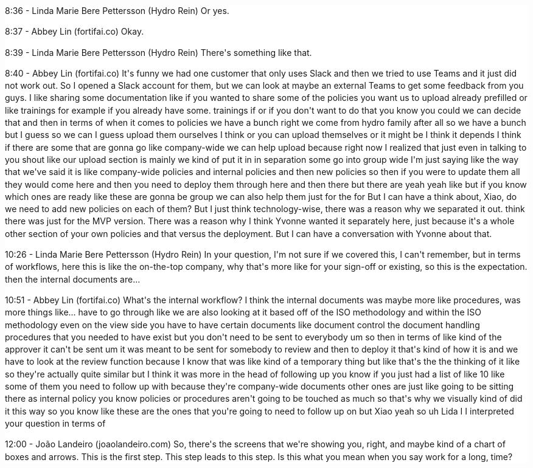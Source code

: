 8:36 - Linda Marie Bere Pettersson (Hydro Rein)
  Or yes.

8:37 - Abbey Lin (fortifai.co)
  Okay.

8:39 - Linda Marie Bere Pettersson (Hydro Rein)
  There's something like that.

8:40 - Abbey Lin (fortifai.co)
  It's funny we had one customer that only uses Slack and then we tried to use Teams and it just did not work out.  So I opened a Slack account for them, but we can look at maybe an external Teams to get some feedback from you guys.  I like sharing some documentation like if you wanted to share some of the policies you want us to upload already prefilled or like trainings for example if you already have some.  trainings if or if you don't want to do that you know you could we can decide that and then in terms of when it comes to policies we have a bunch right we come from hydro family after all so we have a bunch but I guess so we can I guess upload them ourselves I think or you can upload themselves or it might be I think it depends I think if there are some that are gonna go like company-wide we can help upload because right now I realized that just even in talking to you shout like our upload section is mainly we kind of put it in in separation some go into group wide I'm just saying like the way that we've said it is like company-wide policies and internal policies and then new policies so then if you were to update them all they would come here and then you need to deploy them through here and then there but there are yeah yeah like but if you know which ones are ready like these are gonna be group we can also help them just for the for  But I can have a think about, Xiao, do we need to add new policies on each of them? But I just think technology-wise, there was a reason why we separated it out.  think there was just for the MVP version. There was a reason why I think Yvonne wanted it separately here, just because it's a whole other section of your own policies and that versus the deployment.  But I can have a conversation with Yvonne about that.

10:26 - Linda Marie Bere Pettersson (Hydro Rein)
  In your question, I'm not sure if we covered this, I can't remember, but in terms of workflows, here this is like the on-the-top company, why that's more like for your sign-off or existing, so this is the expectation.  then the internal documents are...

10:51 - Abbey Lin (fortifai.co)
  What's the internal workflow? I think the internal documents was maybe more like procedures, was more things like... have to go through like we are also looking at it based off of the ISO methodology and within the ISO methodology even on the view side you have to have certain documents like document control the document handling procedures that you needed to have exist but you don't need to be sent to everybody um so then in terms of like kind of the approver it can't be sent um it was meant to be sent for somebody to review and then to deploy it that's kind of how it is and we have to look at the review function because I know that was like kind of a temporary thing but like that's the the thinking of it like so they're actually quite similar but I think it was more in the head of following up you know if you just had a list of like 10 like some of them you need to follow up with because they're company-wide documents other ones are just like going to be sitting there as internal policy you know policies or procedures aren't going to be touched as much so that's why we visually kind of did it this way so you know like these are the ones that you're going to need to follow up on but Xiao yeah so uh Lida I I interpreted your question in terms of

12:00 - João Landeiro (joaolandeiro.com)
  So, there's the screens that we're showing you, right, and maybe kind of a chart of boxes and arrows. This is the first step.  This step leads to this step. Is this what you mean when you say work for a long, time?
